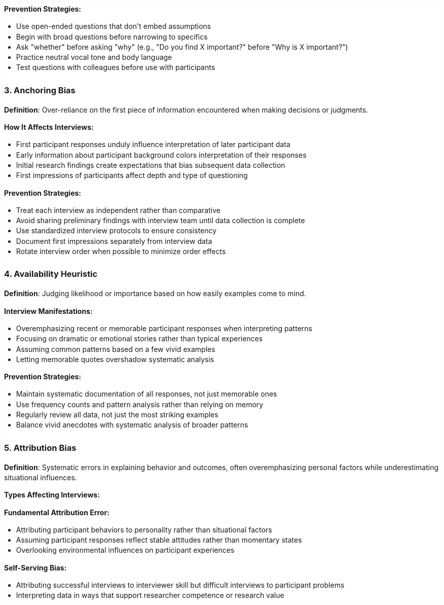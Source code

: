 **Prevention Strategies:**
- Use open-ended questions that don't embed assumptions
- Begin with broad questions before narrowing to specifics
- Ask "whether" before asking "why" (e.g., "Do you find X important?" before "Why is X important?")
- Practice neutral vocal tone and body language
- Test questions with colleagues before use with participants

### 3. Anchoring Bias

**Definition**: Over-reliance on the first piece of information encountered when making decisions or judgments.

**How It Affects Interviews:**
- First participant responses unduly influence interpretation of later participant data
- Early information about participant background colors interpretation of their responses
- Initial research findings create expectations that bias subsequent data collection
- First impressions of participants affect depth and type of questioning

**Prevention Strategies:**
- Treat each interview as independent rather than comparative
- Avoid sharing preliminary findings with interview team until data collection is complete
- Use standardized interview protocols to ensure consistency
- Document first impressions separately from interview data
- Rotate interview order when possible to minimize order effects

### 4. Availability Heuristic

**Definition**: Judging likelihood or importance based on how easily examples come to mind.

**Interview Manifestations:**
- Overemphasizing recent or memorable participant responses when interpreting patterns
- Focusing on dramatic or emotional stories rather than typical experiences
- Assuming common patterns based on a few vivid examples
- Letting memorable quotes overshadow systematic analysis

**Prevention Strategies:**
- Maintain systematic documentation of all responses, not just memorable ones
- Use frequency counts and pattern analysis rather than relying on memory
- Regularly review all data, not just the most striking examples
- Balance vivid anecdotes with systematic analysis of broader patterns

### 5. Attribution Bias

**Definition**: Systematic errors in explaining behavior and outcomes, often overemphasizing personal factors while underestimating situational influences.

**Types Affecting Interviews:**

**Fundamental Attribution Error:**
- Attributing participant behaviors to personality rather than situational factors
- Assuming participant responses reflect stable attitudes rather than momentary states
- Overlooking environmental influences on participant experiences

**Self-Serving Bias:**
- Attributing successful interviews to interviewer skill but difficult interviews to participant problems
- Interpreting data in ways that support researcher competence or research value
